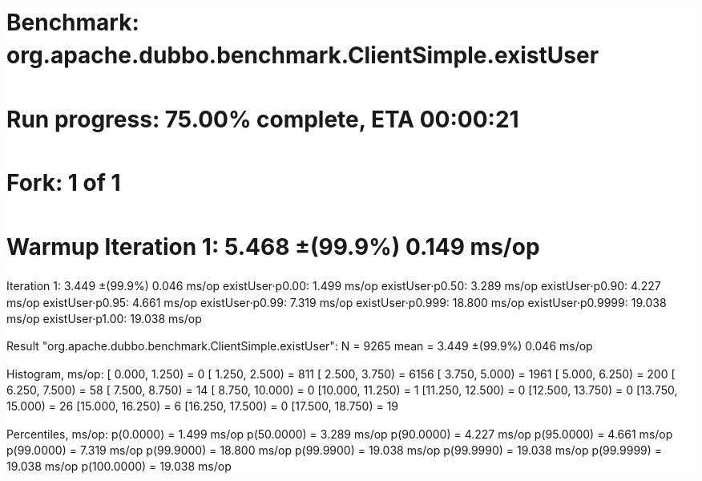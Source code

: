 # Benchmark: org.apache.dubbo.benchmark.ClientSimple.existUser

# Run progress: 75.00% complete, ETA 00:00:21
# Fork: 1 of 1
# Warmup Iteration   1: 5.468 ±(99.9%) 0.149 ms/op
Iteration   1: 3.449 ±(99.9%) 0.046 ms/op
                 existUser·p0.00:   1.499 ms/op
                 existUser·p0.50:   3.289 ms/op
                 existUser·p0.90:   4.227 ms/op
                 existUser·p0.95:   4.661 ms/op
                 existUser·p0.99:   7.319 ms/op
                 existUser·p0.999:  18.800 ms/op
                 existUser·p0.9999: 19.038 ms/op
                 existUser·p1.00:   19.038 ms/op



Result "org.apache.dubbo.benchmark.ClientSimple.existUser":
  N = 9265
  mean =      3.449 ±(99.9%) 0.046 ms/op

  Histogram, ms/op:
    [ 0.000,  1.250) = 0 
    [ 1.250,  2.500) = 811 
    [ 2.500,  3.750) = 6156 
    [ 3.750,  5.000) = 1961 
    [ 5.000,  6.250) = 200 
    [ 6.250,  7.500) = 58 
    [ 7.500,  8.750) = 14 
    [ 8.750, 10.000) = 0 
    [10.000, 11.250) = 1 
    [11.250, 12.500) = 0 
    [12.500, 13.750) = 0 
    [13.750, 15.000) = 26 
    [15.000, 16.250) = 6 
    [16.250, 17.500) = 0 
    [17.500, 18.750) = 19 

  Percentiles, ms/op:
      p(0.0000) =      1.499 ms/op
     p(50.0000) =      3.289 ms/op
     p(90.0000) =      4.227 ms/op
     p(95.0000) =      4.661 ms/op
     p(99.0000) =      7.319 ms/op
     p(99.9000) =     18.800 ms/op
     p(99.9900) =     19.038 ms/op
     p(99.9990) =     19.038 ms/op
     p(99.9999) =     19.038 ms/op
    p(100.0000) =     19.038 ms/op
